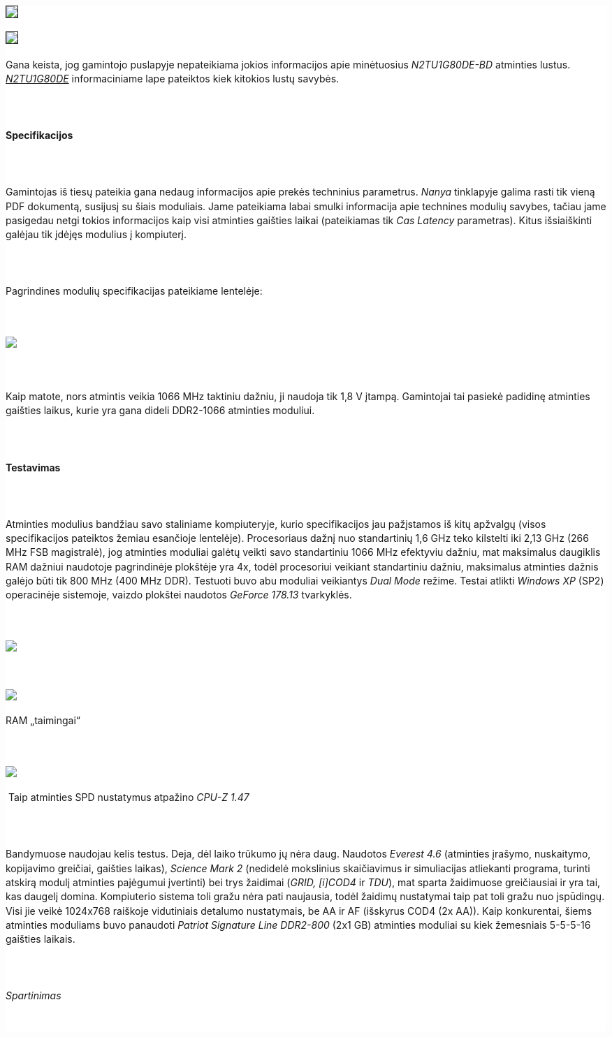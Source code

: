 <div class="imgright"><img src="http://svarke.technews.lt/Elixir/44.jpg" border="1" /></div>
<p></a><a class="ns" href="http://svarke.technews.lt/Elixir/3.jpg">
<div class="imgright"><img src="http://svarke.technews.lt/Elixir/33.jpg" border="1" /></div>
<p></a></p>
<p>Gana keista, jog gamintojo puslapyje nepateikiama jokios informacijos apie minėtuosius <i>N2TU1G80DE-BD</i> atminties lustus. <a class="ns" href="http://www.elixir-memory.com/products/file/Elixir-DDR2-1G-D-R01-OC.PDF"><i>N2TU1G80DE</i></a> informaciniame lape pateiktos kiek kitokios lustų savybės.<br />
<br /> <br />
<br /><b>Specifikacijos</b><br />
<br /> <br />
<br />Gamintojas iš tiesų pateikia gana nedaug informacijos apie prekės techninius parametrus. <i>Nanya</i> tinklapyje galima rasti tik vieną PDF dokumentą, susijusį su šiais moduliais. Jame pateikiama labai smulki informacija apie technines modulių savybes, tačiau jame pasigedau netgi tokios informacijos kaip visi atminties gaišties laikai (pateikiamas tik <i>Cas Latency</i> parametras). Kitus išsiaiškinti galėjau tik įdėjęs modulius į kompiuterį.<br />
<br /> <br />
<br />Pagrindines modulių specifikacijas pateikiame lentelėje:<br />
<br /> </p>
<p><img src="http://svarke.technews.lt/Elixir/specs.PNG" /></p>
<p> <br />
<br />Kaip matote, nors atmintis veikia 1066 MHz taktiniu dažniu, ji naudoja tik 1,8 V įtampą. Gamintojai tai pasiekė padidinę atminties gaišties laikus, kurie yra gana dideli DDR2-1066 atminties moduliui.<br />
<br /> <br />
<br /><b>Testavimas</b><br />
<br /> <br />
<br />Atminties modulius bandžiau savo staliniame kompiuteryje, kurio specifikacijos jau pažįstamos iš kitų apžvalgų (visos specifikacijos pateiktos žemiau esančioje lentelėje). Procesoriaus dažnį nuo standartinių 1,6 GHz teko kilstelti iki 2,13 GHz (266 MHz FSB magistralė), jog atminties moduliai galėtų veikti savo standartiniu 1066 MHz efektyviu dažniu, mat maksimalus daugiklis RAM dažniui naudotoje pagrindinėje plokštėje yra 4x, todėl procesoriui veikiant standartiniu dažniu, maksimalus atminties dažnis galėjo būti tik 800 MHz (400 MHz DDR). Testuoti buvo abu moduliai veikiantys <i>Dual Mode</i> režime. Testai atlikti <i>Windows XP</i> (SP2) operacinėje sistemoje, vaizdo plokštei naudotos <i>GeForce 178.13</i> tvarkyklės.<br />
<br /> </p>
<p><img src="http://svarke.technews.lt/Elixir/pcconfig.PNG" /></p>
<p> </p>
<p><img src="http://svarke.technews.lt/Elixir/elixir533.png" /></p>
<p><span class="saltinis">RAM „taimingai“</span><br />
<br /> </p>
<p><img src="http://svarke.technews.lt/Elixir/elixircpuz2.PNG" /></p>
<p> <span class="saltinis">Taip atminties SPD nustatymus atpažino <i>CPU-Z 1.47</i></span><br />
<br /> <br />
<br />Bandymuose naudojau kelis testus. Deja, dėl laiko trūkumo jų nėra daug. Naudotos <i>Everest 4.6</i> (atminties įrašymo, nuskaitymo, kopijavimo greičiai, gaišties laikas), <i>Science Mark 2</i> (nedidelė mokslinius skaičiavimus ir simuliacijas atliekanti programa, turinti atskirą modulį atminties pajėgumui įvertinti) bei trys žaidimai (<i>GRID, [i]COD4</i> ir <i>TDU</i>), mat sparta žaidimuose greičiausiai ir yra tai, kas daugelį domina. Kompiuterio sistema toli gražu nėra pati naujausia, todėl žaidimų nustatymai taip pat toli gražu nuo įspūdingų. Visi jie veikė 1024x768 raiškoje vidutiniais detalumo nustatymais, be AA ir AF (išskyrus COD4 (2x AA)). Kaip konkurentai, šiems atminties moduliams buvo panaudoti <i>Patriot Signature Line DDR2-800</i> (2x1 GB) atminties moduliai su kiek žemesniais 5-5-5-16 gaišties laikais.<br />
<br /> <br />
<br /><i>Spartinimas</i><br />
<br /> <br />